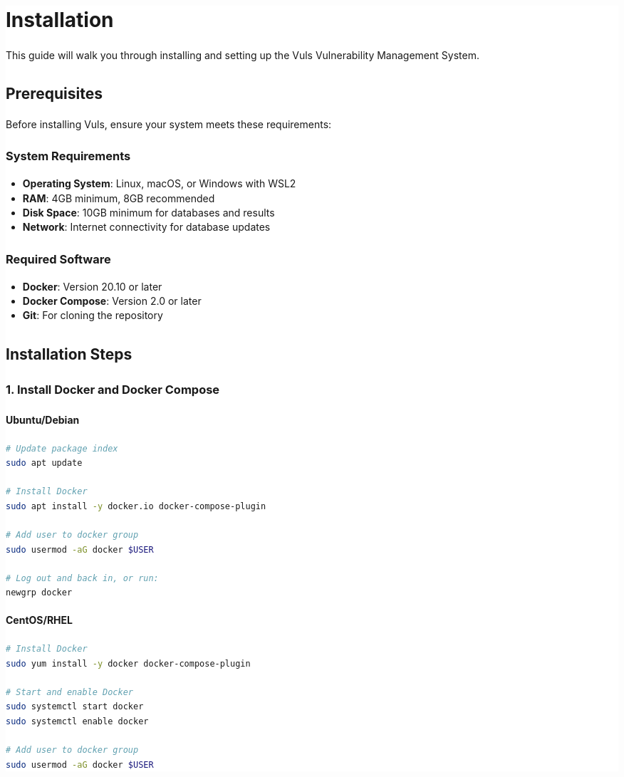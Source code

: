 # Installation

This guide will walk you through installing and setting up the Vuls Vulnerability Management System.

## Prerequisites

Before installing Vuls, ensure your system meets these requirements:

### System Requirements

- **Operating System**: Linux, macOS, or Windows with WSL2
- **RAM**: 4GB minimum, 8GB recommended
- **Disk Space**: 10GB minimum for databases and results
- **Network**: Internet connectivity for database updates

### Required Software

- **Docker**: Version 20.10 or later
- **Docker Compose**: Version 2.0 or later
- **Git**: For cloning the repository

## Installation Steps

### 1. Install Docker and Docker Compose

#### Ubuntu/Debian

```bash
# Update package index
sudo apt update

# Install Docker
sudo apt install -y docker.io docker-compose-plugin

# Add user to docker group
sudo usermod -aG docker $USER

# Log out and back in, or run:
newgrp docker
```

#### CentOS/RHEL

```bash
# Install Docker
sudo yum install -y docker docker-compose-plugin

# Start and enable Docker
sudo systemctl start docker
sudo systemctl enable docker

# Add user to docker group
sudo usermod -aG docker $USER
```
